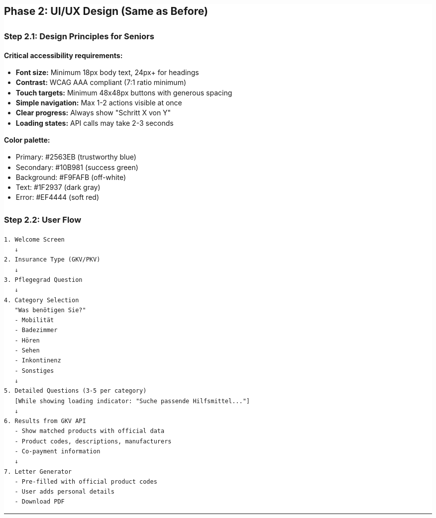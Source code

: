
## Phase 2: UI/UX Design (Same as Before)

### Step 2.1: Design Principles for Seniors
**Critical accessibility requirements:**
- **Font size:** Minimum 18px body text, 24px+ for headings
- **Contrast:** WCAG AAA compliant (7:1 ratio minimum)
- **Touch targets:** Minimum 48x48px buttons with generous spacing
- **Simple navigation:** Max 1-2 actions visible at once
- **Clear progress:** Always show "Schritt X von Y"
- **Loading states:** API calls may take 2-3 seconds

**Color palette:**
- Primary: #2563EB (trustworthy blue)
- Secondary: #10B981 (success green)
- Background: #F9FAFB (off-white)
- Text: #1F2937 (dark gray)
- Error: #EF4444 (soft red)

### Step 2.2: User Flow
```
1. Welcome Screen
   ↓
2. Insurance Type (GKV/PKV)
   ↓
3. Pflegegrad Question
   ↓
4. Category Selection
   "Was benötigen Sie?"
   - Mobilität
   - Badezimmer
   - Hören
   - Sehen
   - Inkontinenz
   - Sonstiges
   ↓
5. Detailed Questions (3-5 per category)
   [While showing loading indicator: "Suche passende Hilfsmittel..."]
   ↓
6. Results from GKV API
   - Show matched products with official data
   - Product codes, descriptions, manufacturers
   - Co-payment information
   ↓
7. Letter Generator
   - Pre-filled with official product codes
   - User adds personal details
   - Download PDF
```

---
